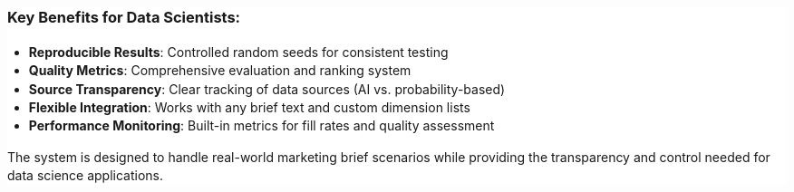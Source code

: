 ### Key Benefits for Data Scientists:

- **Reproducible Results**: Controlled random seeds for consistent testing
- **Quality Metrics**: Comprehensive evaluation and ranking system  
- **Source Transparency**: Clear tracking of data sources (AI vs. probability-based)
- **Flexible Integration**: Works with any brief text and custom dimension lists
- **Performance Monitoring**: Built-in metrics for fill rates and quality assessment

The system is designed to handle real-world marketing brief scenarios while providing the transparency and control needed for data science applications. 